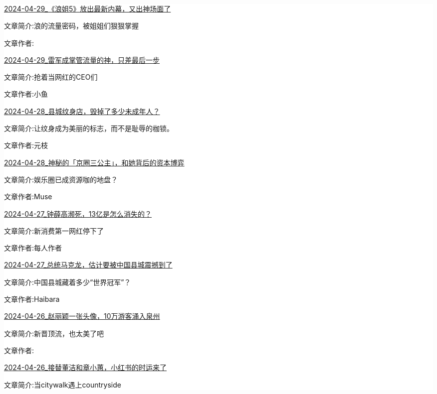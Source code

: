 [2024-04-29_《浪姐5》放出最新内幕，又出神场面了](http://mp.weixin.qq.com/s?__biz=MjM5NTAyODc2MA==&mid=2654843127&idx=2&sn=1defd71feae39db85de0c25f456b8a0c&chksm=bc08910ce3196b408c5e64b23a903833ff8090b2041de757f189ab17ce656706eb932810cdc6&scene=27#wechat_redirect)

文章简介:浪的流量密码，被姐姐们狠狠掌握

文章作者:

[2024-04-29_雷军成掌管流量的神，只差最后一步](http://mp.weixin.qq.com/s?__biz=MjM5NTAyODc2MA==&mid=2654843127&idx=1&sn=fb321b6ee4825fb0746a54726df48046&chksm=bcaa0b12ab63e3bfdd2b52567ac26139aea878e9638183e7129cd6212b789470d68f7827c5c1&scene=27#wechat_redirect)

文章简介:抢着当网红的CEO们

文章作者:小鱼

[2024-04-28_县城纹身店，毁掉了多少未成年人？](http://mp.weixin.qq.com/s?__biz=MjM5NTAyODc2MA==&mid=2654842995&idx=2&sn=2441f2c90ec31db8034a1c63242c02e1&chksm=bc3bed12c77e34f201eede1f261362bf6720b4a6061a33b4d54d65020eac38c5102beba2b7fd&scene=27#wechat_redirect)

文章简介:让纹身成为美丽的标志，而不是耻辱的枷锁。

文章作者:元枝

[2024-04-28_神秘的「京圈三公主」，和她背后的资本博弈](http://mp.weixin.qq.com/s?__biz=MjM5NTAyODc2MA==&mid=2654842995&idx=1&sn=fe5e6885a71f4cef098e4ffeea7d950b&chksm=bcc9d81ac387258ea8e4c6b15c13f85fe16df15deb270784936fd9e6fb5199b82f39a0e068c5&scene=27#wechat_redirect)

文章简介:娱乐圈已成资源咖的地盘？

文章作者:Muse

[2024-04-27_钟薛高濒死，13亿是怎么消失的？](http://mp.weixin.qq.com/s?__biz=MjM5NTAyODc2MA==&mid=2654842987&idx=2&sn=6800f7abfd5a2836a24e6550814ca9a7&chksm=bc4aa77f38cbcddd25c62efca0e09eb69545535f22e7994916adb5a2cd22bc8747f4d5d7df55&scene=27#wechat_redirect)

文章简介:新消费第一网红停下了

文章作者:每人作者

[2024-04-27_总统马克龙，估计要被中国县城震撼到了](http://mp.weixin.qq.com/s?__biz=MjM5NTAyODc2MA==&mid=2654842987&idx=1&sn=3e2838ce45f94af383f1b2c684368118&chksm=bcffeb51119115a23dee6c2ddbf6d3b45a28a77c949c4a7bdfbddb6ba17ac713c659b0b66b27&scene=27#wechat_redirect)

文章简介:中国县城藏着多少“世界冠军”？

文章作者:Haibara

[2024-04-26_赵丽颖一张头像，10万游客涌入泉州](http://mp.weixin.qq.com/s?__biz=MjM5NTAyODc2MA==&mid=2654842981&idx=2&sn=85844458dad835fc6b16fb0bc409cc82&chksm=bcb1a5b30ca3f1d7a24b5c0c8110d52343ef57d5b5f28168622f03cf6774e1cb459e0005b0f6&scene=27#wechat_redirect)

文章简介:新晋顶流，也太美了吧

文章作者:

[2024-04-26_接替董洁和章小蕙，小红书的时运来了](http://mp.weixin.qq.com/s?__biz=MjM5NTAyODc2MA==&mid=2654842981&idx=1&sn=6a8348a2200a7d99100d4509bd0a454c&chksm=bc5b74ff2e5fb9f0e7322d2122d5336e37261b49216df9d9c3c296ce7bb70b11088535947550&scene=27#wechat_redirect)

文章简介:当citywalk遇上countryside
